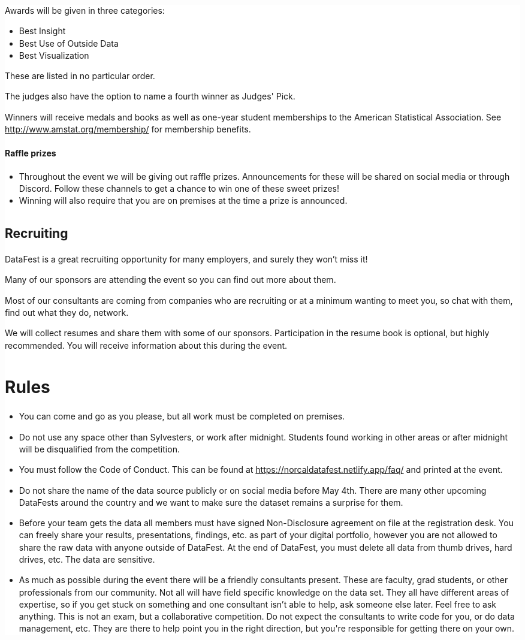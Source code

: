 Awards will be given in three categories:

- Best Insight
- Best Use of Outside Data
- Best Visualization

These are listed in no particular order.

The judges also have the option to name a fourth winner as Judges' Pick.


Winners will receive medals and books as well as one-year student memberships to the American Statistical Association. See http://www.amstat.org/membership/ for membership benefits.

#### Raffle prizes

* Throughout the event we will be giving out raffle prizes. Announcements for these will be shared on social media or through Discord. Follow these channels to get a chance to win one of these sweet prizes! 
* Winning will also require that you are on premises at the time a prize is announced.

##  Recruiting

DataFest is a great recruiting opportunity for many employers, and surely they won’t miss it!

Many of our sponsors are attending the event so you can find out more about them. 

Most of our consultants are coming from companies who are recruiting or at a minimum wanting to meet you, so chat with them, find out what they do, network.

We will collect resumes and share them with some of our sponsors. Participation in the resume book is optional, but highly recommended. You will receive information about this during the event.


# Rules

- You can come and go as you please, but all work must be completed on premises.

- Do not use any space other than Sylvesters, or work after midnight. Students found working in other areas or after midnight will be disqualified from the competition.

- You must follow the Code of Conduct. This can be found at https://norcaldatafest.netlify.app/faq/ and printed at the event. 

- Do not share the name of the data source publicly or on social media before May 4th. There are many other upcoming DataFests around the country and we want to make sure the dataset remains a surprise for them.

- Before your team gets the data all members must have signed Non-Disclosure agreement on file at the registration desk. You can freely share your results, presentations, findings, etc. as part of your digital portfolio, however you are not allowed to share the raw data with anyone outside of DataFest. At the end of DataFest, you must delete all data from thumb drives, hard drives, etc. The data are sensitive.

- As much as possible during the event there will be a friendly consultants present. These are faculty, grad students, or other professionals from our community. Not all will have field specific knowledge on the data set. They all have different areas of expertise, so if you get stuck on something and one consultant isn’t able to help, ask someone else later. Feel free to ask anything. This is not an exam, but a collaborative competition. Do not expect the consultants to write code for you, or do data management, etc. They are there to help point you in the right direction, but you're responsible for getting there on your own.
